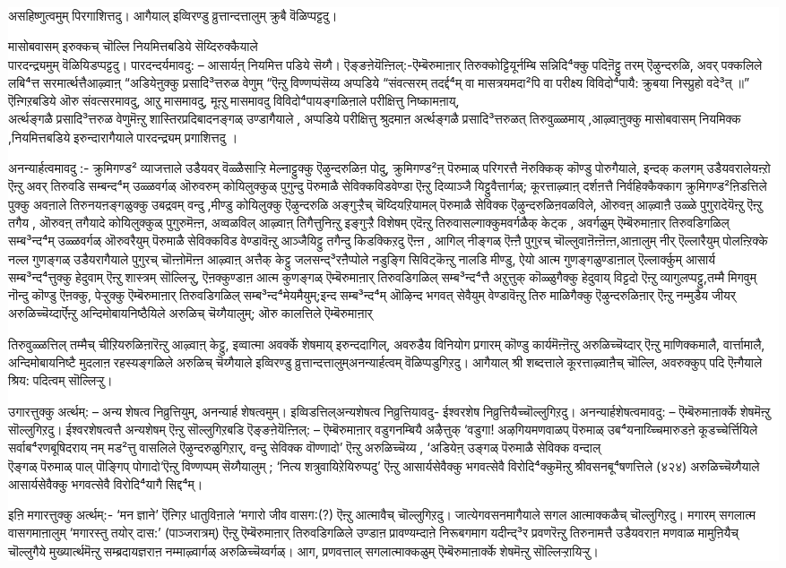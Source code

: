 असहिष्णुत्वमुम् पिरगाशित्तदु। आगैयाल् इव्विरण्डु व्रुत्तान्दत्तालुम् क्रुबै वॆळिप्पट्टदु।

मासोबवासम् इरुक्कच् चॊल्लि नियमित्तबडिये सॆय्दिरुक्कैयाले  
पारदन्द्र्यमुम् वॆळियिडप्पट्टदु। पारदन्दर्यमावदु: – आसार्यऩ् नियमित्त पडिये सॆय्गै। ऎङ्ङऩेयॆऩ्ऩिल्:-ऎम्बॆरुमाऩार् तिरुक्कोट्टियूर्नम्बि सन्निदि⁴क्कु पदिऩॆट्टु तरम् ऎऴुन्दरुळि, अवर् पक्कलिले लबि⁴त्त सरमार्त्थत्तैआऴ्वाऩ् “अडियेऩुक्कु प्रसादि³त्तरुळ वेणुम् “ऎऩ्ऱु विण्णप्पंसॆय्य अप्पडिये “संवत्सरम् तदर्द्द⁴म् वा मासत्रयमदा²पि वा परीक्ष्य विविदो⁴पायै: क्रुबया निस्प्रुहो वदे³त् ॥” ऎऩ्गिऱबडिये ऒरु संवत्सरमावदु, आऱु मासमावदु, मूऩ्ऱु मासमावदु विविदो⁴पायङ्गळिऩाले परीक्षित्तु निष्कामऩाय्,  
अर्त्थङ्गळै प्रसादि³त्तरुळ वेणुमॆऩ्ऱु शास्तिरप्रदिबादनङ्गळ् उण्डागैयाले , अप्पडिये परीक्षित्तु श्रुदमाऩ अर्त्थङ्गळै प्रसादि³त्तरुळत् तिरुवुळ्ळमाय् ,आऴ्वाऩुक्कु मासोबवासम् नियमिक्क ,नियमित्तबडिये इरुन्दारागैयाले पारदन्द्र्यम् प्रगाशित्तदु ।

अनन्यार्हत्वमावदु :- क्रुमिगण्ड² व्याजत्ताले उडैयवर् वॆळ्ळैसाऱ्ऱि मेल्नाट्टुक्कु ऎऴुन्दरुळिऩ पोदु, क्रुमिगण्ड²ऩ् पॆरुमाळ् परिगरत्तै नॆरुक्किक् कॊण्डु पोरुगैयाले, इन्दक् कलगम् उडैयवरालेयऩ्ऱो ऎऩ्ऱु अवर् तिरुवडि सम्बन्द⁴म् उळ्ळवर्गळ् ऒरुवरुम् कोयिलुक्कुळ् पुगुन्दु पॆरुमाळै सेविक्कविडवेण्डा ऎऩ्ऱु दिव्याञ्जै यिट्टुवैत्तार्गळ्; कूरत्ताऴ्वाऩ् दर्शऩत्तै निर्वहिक्कैक्काग क्रुमिगण्ड²ऩिडत्तिले पुक्कु अवऩाले तिरुनयऩङ्गळुक्कु उबद्रवम् वन्दु ,मीण्डु कोयिलुक्कु ऎऴुन्दरुळि अङ्गुऱ्ऱैच् चॆय्दियऱियामल् पॆरुमाळै सेविक्क ऎऴुन्दरुळिऩवळविले, ऒरुवऩ् आऴ्वाऩै उळ्ळे पुगुरादेयॆऩ्ऱु ऎऩ्ऱु तगैय , ऒरुवऩ् तगैयादे कोयिलुक्कुळ् पुगुरुमॆऩ्ऩ, अव्वळविल् आऴ्वाऩ् तिगैत्तुनिऩ्ऱु इङ्गुऱ्ऱै विशेषम् एदॆऩ्ऱु तिरुवासल्गाक्कुमवर्गळैक् केट्क , अवर्गळुम् ऎम्बॆरुमाऩार् तिरुवडिगळिल् सम्ब³न्द⁴म् उळ्ळवर्गळ् ऒरुवरैयुम् पॆरुमाळै सेविक्कविड वेण्डावॆऩ्ऱु आञ्जैयिट्टु तगैन्दु किडक्किऱदु ऎऩ्ऩ , आगिल् नीङ्गळ् ऎऩ्ऩै पुगुरच् चॊल्लुवाऩॆऩ्ऩॆऩ्ऩ,आऩालुम् नीर् ऎल्लारैयुम् पोलऩ्ऱिक्के नल्ल गुणङ्गळ् उडैयरागैयाले पुगुरच् चॊऩ्ऩोमॆऩ्ऩ आऴ्वाऩ् अत्तैक् केट्टु जलसन्द्³रऩैप्पोले नडुङ्गि सिविट्कॆऩ्ऱु नालडि मीण्डु, ऐयो आत्म गुणङ्गळुण्डाऩाल् ऎल्लार्क्कुम् आसार्य सम्ब³न्द⁴त्तुक्कु हेदुवाम् ऎऩ्ऱु शास्त्रम् सॊल्लिऱ्ऱु, ऎऩक्कुण्डाऩ आत्म कुणङ्गळ् ऎम्बॆरुमाऩार् तिरुवडिगळिल् सम्ब³न्द⁴त्तै अऱुत्तुक् कॊळ्ळुगैक्कु हेदुवाय् विट्टदो ऎऩ्ऱु व्यागुलप्पट्टु,तम्मै मिगवुम् नॊन्दु कॊण्डु ऎऩक्कु, पेऱ्ऱुक्कु ऎम्बॆरुमाऩार् तिरुवडिगळिल् सम्ब³न्द⁴मेयमैयुम्;इन्द सम्ब³न्द⁴म् ऒऴिन्द भगवत् सेवैयुम् वेण्डावॆऩ्ऱु तिरु माळिगैक्कु ऎऴुन्दरुळिऩार् ऎऩ्ऱु नम्मुडैय जीयर् अरुळिच्चॆय्दार्ऎऩ्ऱु अन्दिमोबायनिष्ठैयिले अरुळिच् चॆय्गैयालुम्; ऒरु कालत्तिले ऎम्बॆरुमाऩार्







तिरुवुळ्ळत्तिल् तम्मैच् चीऱियरुळिऩारॆऩ्ऱु आऴ्वाऩ् केट्टु, इव्वात्मा अवर्क्के शेषमाय् इरुन्ददागिल्, अवरुडैय विनियोग प्रगारम् कॊण्डु कार्यमॆऩ्ऩॆऩ्ऱु अरुळिच्चॆय्दार् ऎऩ्ऱु माणिक्कमालै, वार्त्तामालै, अन्दिमोबायनिष्टै मुदलाऩ रहस्यङ्गळिले अरुळिच् चॆय्गैयाले इव्विरण्डु व्रुत्तान्दत्तालुम्अनन्यार्हत्वम् वॆळिप्पडुगिऱदु। आगैयाल् श्री शब्दत्ताले कूरत्ताऴ्वाऩैच् चॊल्लि, अवरुक्कुप् पदि ऎऩ्गैयाले श्रिय: पदित्वम् सॊल्लिऱ्ऱु।

उगारत्तुक्कु अर्त्थम्: – अन्य शेषत्व निव्रुत्तियुम्, अनन्यार्ह शेषत्वमुम्। इव्विडत्तिल्अन्यशेषत्व निव्रुत्तियावदु- ईश्वरशेष निव्रुत्तियैच्चॊल्लुगिऱदु। अनन्यार्हशेषत्वमावदु: – ऎम्बॆरुमाऩार्क्के शेषमॆऩ्ऱु सॊल्लुगिऱदु। ईश्वरशेषत्वत्तै अन्यशेषम् ऎऩ्ऱु सॊल्लुगिऱबडि ऎङ्ङऩेयॆऩ्ऩिल्: – ऎम्बॆरुमाऩार् वडुगनम्बियै अऴैत्तुक् ‘वडुगा! अऴगियमणवाळप् पॆरुमाळ् उब⁴यनाय्च्चिमारुडऩे कूडच्चेर्त्तियिले सर्वाब⁴रणबूषिदराय् नम् मड²त्तु वासलिले ऎऴुन्दरुळुगिऱार्, वन्दु सेविक्क वॊण्णादो’ ऎऩ्ऱु अरुळिच्चॆय्य , ‘अडियेऩ् उङ्गळ् पॆरुमाळै सेविक्क वन्दाल्  
ऎङ्गळ् पॆरुमाळ् पाल् पॊङ्गिप् पोगादो‘ऎऩ्ऱु विण्णप्पम् सॆय्गैयालुम् ;
‘नित्य शत्रुवायिऱेयिरुप्पदु’ ऎऩ्ऱु आसार्यसेवैक्कु भगवत्सेवै विरोदि⁴क्कुमॆऩ्ऱु श्रीवसनबू⁴षणत्तिले (४२४) अरुळिच्चॆय्गैयाले आसार्यसेवैक्कु भगवत्सेवै विरोदि⁴यागै सिद्द⁴म्।

इऩि मगारत्तुक्कु अर्त्थम्:- ‘मन ज्ञाने’ ऎऩ्गिऱ धातुविऩाले ‘मगारो जीव वासग:(?) ऎऩ्ऱु आत्मावैच् चॊल्लुगिऱदु। जात्येगवसनमागैयाले सगल आत्माक्कळैच् चॊल्लुगिऱदु। मगारम् सगलात्म वासगमाऩालुम् ‘मगारस्तु तयोर् दास:’ (पाञ्जरात्रम्) ऎऩ्ऱु ऎम्बॆरुमाऩार् तिरुवडिगळिले उण्डाऩ प्रावण्यम्दाऩे निरूबगमाग यदीन्द्³र प्रवणरॆऩ्ऱु तिरुनामत्तै उडैयवराऩ मणवाळ मामुऩियैच् चॊल्लुगैये मुख्यार्त्थमॆऩ्ऱु सम्ब्रदायज्ञराऩ नम्माऴ्वार्गळ् अरुळिच्चॆय्वर्गळ्। आग, प्रणवत्ताल् सगलात्माक्कळुम् ऎम्बॆरुमाऩार्क्के शेषमॆऩ्ऱु सॊल्लिऱ्ऱायिऱ्ऱु।
